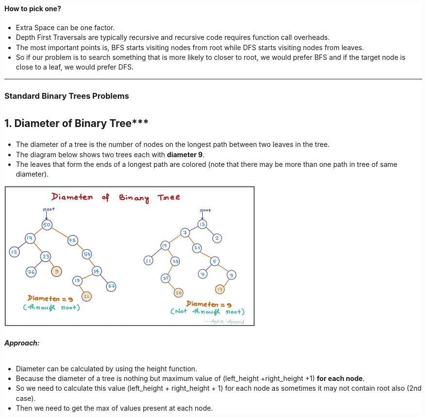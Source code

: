 #### How to pick one?

- Extra Space can be one factor.
- Depth First Traversals are typically recursive and recursive code requires function call overheads.
- The most important points is, BFS starts visiting nodes from root while DFS starts visiting nodes from leaves.
- So if our problem is to search something that is more likely to closer to root, we would prefer BFS and if the target node is close to a leaf, we would prefer DFS.



---

### Standard Binary Trees Problems

## 1. Diameter of Binary Tree***

- The diameter of a tree is the number of nodes on the longest path between two leaves in the tree. 
- The diagram below shows two trees each with **diameter 9**.
- The leaves that form the ends of a longest path are colored (note that there may be more than one path in tree of same diameter). 

<img src="assets/diameter_binary_tree.jpg" width="60%">

###### **Approach:**

- Diameter can be calculated by using the height function.
- Because the diameter of a tree is nothing but maximum value of (left_height +right_height +1) **for each node**.
- So we need to calculate this value (left_height + right_height + 1) for each node as sometimes it may not contain root also (2nd case).
- Then we need to get the max of values present at each node.
